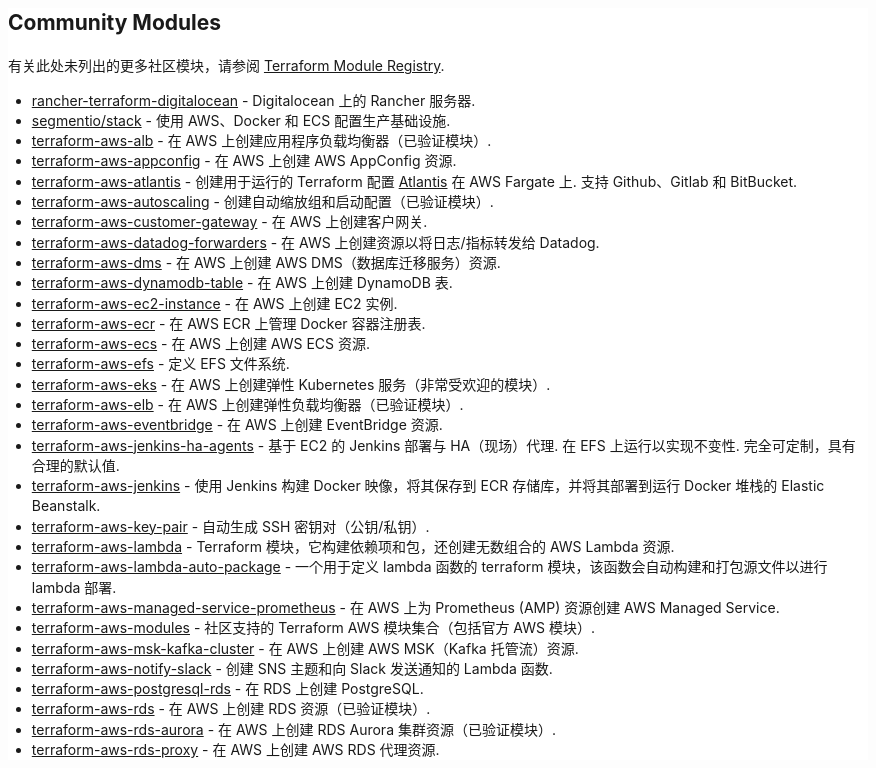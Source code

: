 ## Community Modules

有关此处未列出的更多社区模块，请参阅 [Terraform Module Registry](https://registry.terraform.io/).

- [rancher-terraform-digitalocean](https://github.com/lunagt/rancher-terraform-digitalocean) - Digitalocean 上的 Rancher 服务器.
- [segmentio/stack](https://github.com/segmentio/stack) - 使用 AWS、Docker 和 ECS 配置生产基础设施.
- [terraform-aws-alb](https://github.com/terraform-aws-modules/terraform-aws-alb) - 在 AWS 上创建应用程序负载均衡器（已验证模块）.
- [terraform-aws-appconfig](https://github.com/clowdhaus/terraform-aws-appconfig) - 在 AWS 上创建 AWS AppConfig 资源.
- [terraform-aws-atlantis](https://github.com/terraform-aws-modules/terraform-aws-atlantis) - 创建用于运行的 Terraform 配置 [Atlantis](https://runatlantis.io) 在 AWS Fargate 上. 支持 Github、Gitlab 和 BitBucket.
- [terraform-aws-autoscaling](https://github.com/terraform-aws-modules/terraform-aws-autoscaling) - 创建自动缩放组和启动配置（已验证模块）.
- [terraform-aws-customer-gateway](https://github.com/terraform-aws-modules/terraform-aws-customer-gateway) - 在 AWS 上创建客户网关.
- [terraform-aws-datadog-forwarders](https://github.com/clowdhaus/terraform-aws-datadog-forwarders) - 在 AWS 上创建资源以将日志/指标转发给 Datadog.
- [terraform-aws-dms](https://github.com/clowdhaus/terraform-aws-dms) - 在 AWS 上创建 AWS DMS（数据库迁移服务）资源.
- [terraform-aws-dynamodb-table](https://github.com/terraform-aws-modules/terraform-aws-dynamodb-table) - 在 AWS 上创建 DynamoDB 表.
- [terraform-aws-ec2-instance](https://github.com/terraform-aws-modules/terraform-aws-ec2-instance) - 在 AWS 上创建 EC2 实例.
- [terraform-aws-ecr](https://github.com/cloudposse/terraform-aws-ecr) - 在 AWS ECR 上管理 Docker 容器注册表.
- [terraform-aws-ecs](https://github.com/terraform-aws-modules/terraform-aws-ecs) - 在 AWS 上创建 AWS ECS 资源.
- [terraform-aws-efs](https://github.com/cloudposse/terraform-aws-efs) - 定义 EFS 文件系统.
- [terraform-aws-eks](https://github.com/terraform-aws-modules/terraform-aws-eks) - 在 AWS 上创建弹性 Kubernetes 服务（非常受欢迎的模块）.
- [terraform-aws-elb](https://github.com/terraform-aws-modules/terraform-aws-elb) - 在 AWS 上创建弹性负载均衡器（已验证模块）.
- [terraform-aws-eventbridge](https://github.com/terraform-aws-modules/terraform-aws-eventbridge) - 在 AWS 上创建 EventBridge 资源.
- [terraform-aws-jenkins-ha-agents](https://github.com/neiman-marcus/terraform-aws-jenkins-ha-agents)  - 基于 EC2 的 Jenkins 部署与 HA（现场）代理. 在 EFS 上运行以实现不变性. 完全可定制，具有合理的默认值.
- [terraform-aws-jenkins](https://github.com/cloudposse/terraform-aws-jenkins) - 使用 Jenkins 构建 Docker 映像，将其保存到 ECR 存储库，并将其部署到运行 Docker 堆栈的 Elastic Beanstalk.
- [terraform-aws-key-pair](https://github.com/cloudposse/terraform-aws-key-pair) - 自动生成 SSH 密钥对（公钥/私钥）.
- [terraform-aws-lambda](https://github.com/terraform-aws-modules/terraform-aws-lambda) - Terraform 模块，它构建依赖项和包，还创建无数组合的 AWS Lambda 资源.
- [terraform-aws-lambda-auto-package](https://github.com/nozaq/terraform-aws-lambda-auto-package) - 一个用于定义 lambda 函数的 terraform 模块，该函数会自动构建和打包源文件以进行 lambda 部署.
- [terraform-aws-managed-service-prometheus](https://github.com/clowdhaus/terraform-aws-managed-service-prometheus) - 在 AWS 上为 Prometheus (AMP) 资源创建 AWS Managed Service.
- [terraform-aws-modules](https://github.com/terraform-aws-modules) - 社区支持的 Terraform AWS 模块集合（包括官方 AWS 模块）.
- [terraform-aws-msk-kafka-cluster](https://github.com/clowdhaus/terraform-aws-msk-kafka-cluster) - 在 AWS 上创建 AWS MSK（Kafka 托管流）资源.
- [terraform-aws-notify-slack](https://github.com/terraform-aws-modules/terraform-aws-notify-slack) - 创建 SNS 主题和向 Slack 发送通知的 Lambda 函数.
- [terraform-aws-postgresql-rds](https://github.com/azavea/terraform-aws-postgresql-rds) - 在 RDS 上创建 PostgreSQL.
- [terraform-aws-rds](https://github.com/terraform-aws-modules/terraform-aws-rds) - 在 AWS 上创建 RDS 资源（已验证模块）.
- [terraform-aws-rds-aurora](https://github.com/terraform-aws-modules/terraform-aws-rds-aurora) - 在 AWS 上创建 RDS Aurora 集群资源（已验证模块）.
- [terraform-aws-rds-proxy](https://github.com/clowdhaus/terraform-aws-rds-proxy) - 在 AWS 上创建 AWS RDS 代理资源.